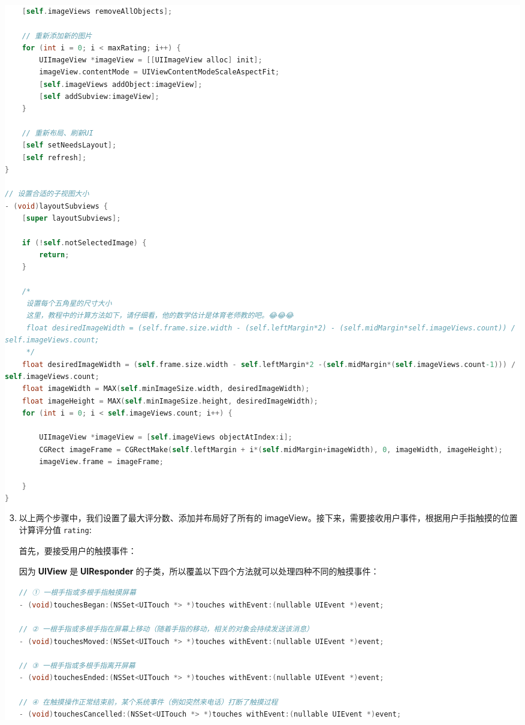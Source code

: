    ```objective-c
       [self.imageViews removeAllObjects];
       
       // 重新添加新的图片
       for (int i = 0; i < maxRating; i++) {
           UIImageView *imageView = [[UIImageView alloc] init];
           imageView.contentMode = UIViewContentModeScaleAspectFit;
           [self.imageViews addObject:imageView];
           [self addSubview:imageView];
       }
       
       // 重新布局、刷新UI
       [self setNeedsLayout];
       [self refresh];
   }

   // 设置合适的子视图大小
   - (void)layoutSubviews {
       [super layoutSubviews];
       
       if (!self.notSelectedImage) {
           return;
       }
       
       /*
        设置每个五角星的尺寸大小
        这里，教程中的计算方法如下，请仔细看，他的数学估计是体育老师教的吧。😂😂😂
        float desiredImageWidth = (self.frame.size.width - (self.leftMargin*2) - (self.midMargin*self.imageViews.count)) / self.imageViews.count;
        */
       float desiredImageWidth = (self.frame.size.width - self.leftMargin*2 -(self.midMargin*(self.imageViews.count-1))) / self.imageViews.count;
       float imageWidth = MAX(self.minImageSize.width, desiredImageWidth);
       float imageHeight = MAX(self.minImageSize.height, desiredImageWidth);
       for (int i = 0; i < self.imageViews.count; i++) {
           
           UIImageView *imageView = [self.imageViews objectAtIndex:i];
           CGRect imageFrame = CGRectMake(self.leftMargin + i*(self.midMargin+imageWidth), 0, imageWidth, imageHeight);
           imageView.frame = imageFrame;
       
       }
   }
   ```

3. 以上两个步骤中，我们设置了最大评分数、添加并布局好了所有的 imageView。接下来，需要接收用户事件，根据用户手指触摸的位置计算评分值 `rating`:

   首先，要接受用户的触摸事件：

   因为 **UIView** 是 **UIResponder** 的子类，所以覆盖以下四个方法就可以处理四种不同的触摸事件：

   ```objective-c
   // ① 一根手指或多根手指触摸屏幕
   - (void)touchesBegan:(NSSet<UITouch *> *)touches withEvent:(nullable UIEvent *)event;

   // ② 一根手指或多根手指在屏幕上移动（随着手指的移动，相关的对象会持续发送该消息）
   - (void)touchesMoved:(NSSet<UITouch *> *)touches withEvent:(nullable UIEvent *)event;

   // ③ 一根手指或多根手指离开屏幕
   - (void)touchesEnded:(NSSet<UITouch *> *)touches withEvent:(nullable UIEvent *)event;

   // ④ 在触摸操作正常结束前，某个系统事件（例如突然来电话）打断了触摸过程
   - (void)touchesCancelled:(NSSet<UITouch *> *)touches withEvent:(nullable UIEvent *)event;
   ```
